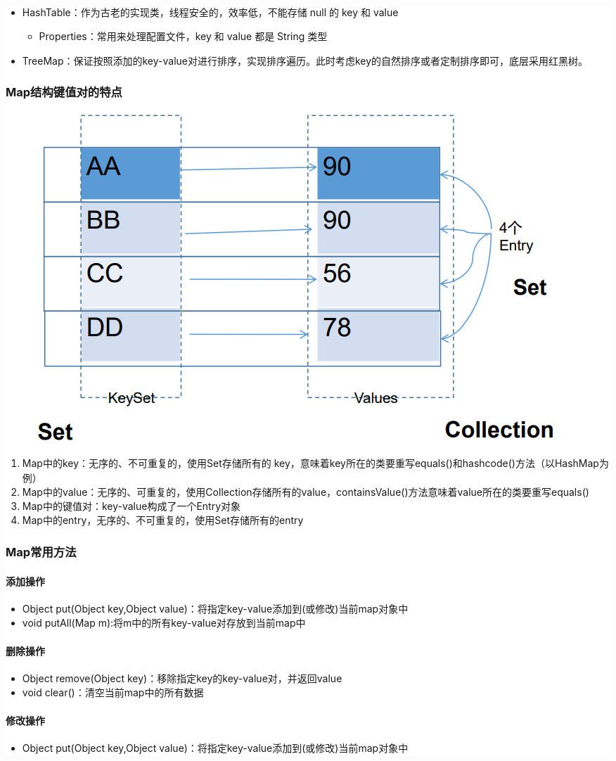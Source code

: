   - HashTable：作为古老的实现类，线程安全的，效率低，不能存储 null 的 key 和 value

    - Properties：常用来处理配置文件，key 和 value 都是 String 类型

  - TreeMap：保证按照添加的key-value对进行排序，实现排序遍历。此时考虑key的自然排序或者定制排序即可，底层采用红黑树。

### Map结构键值对的特点

![image-20210706235614464](images/image-20210706235614464.png) 

1. Map中的key：无序的、不可重复的，使用Set存储所有的 key，意味着key所在的类要重写equals()和hashcode()方法（以HashMap为例）
2. Map中的value：无序的、可重复的，使用Collection存储所有的value，containsValue()方法意味着value所在的类要重写equals()
3. Map中的键值对：key-value构成了一个Entry对象
4. Map中的entry，无序的、不可重复的，使用Set存储所有的entry

### Map常用方法

#### 添加操作

- Object put(Object key,Object value)：将指定key-value添加到(或修改)当前map对象中
- void putAll(Map m):将m中的所有key-value对存放到当前map中

#### 删除操作

- Object remove(Object key)：移除指定key的key-value对，并返回value
- void clear()：清空当前map中的所有数据

#### 修改操作

- Object put(Object key,Object value)：将指定key-value添加到(或修改)当前map对象中
